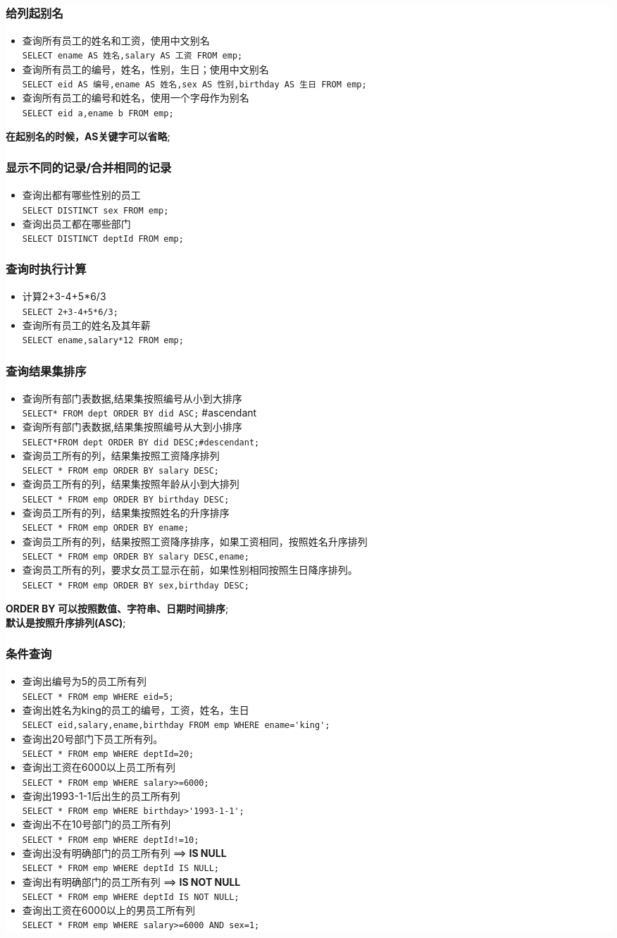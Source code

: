 ### 给列起别名

- 查询所有员工的姓名和工资，使用中文别名  
  `SELECT ename AS 姓名,salary AS 工资 FROM emp;`
- 查询所有员工的编号，姓名，性别，生日；使用中文别名  
  `SELECT eid AS 编号,ename AS 姓名,sex AS 性别,birthday AS 生日 FROM emp;`
- 查询所有员工的编号和姓名，使用一个字母作为别名  
  `SELECT eid a,ename b FROM emp;`  

 **在起别名的时候，AS关键字可以省略**;

### 显示不同的记录/合并相同的记录

- 查询出都有哪些性别的员工  
  `SELECT DISTINCT sex FROM emp;`
- 查询出员工都在哪些部门  
  `SELECT DISTINCT deptId FROM emp;`

### 查询时执行计算

- 计算2+3-4+5*6/3  
  `SELECT 2+3-4+5*6/3;`
- 查询所有员工的姓名及其年薪  
  `SELECT ename,salary*12 FROM emp;`

### 查询结果集排序

- 查询所有部门表数据,结果集按照编号从小到大排序  
  `SELECT* FROM dept ORDER BY did ASC;` #ascendant
- 查询所有部门表数据,结果集按照编号从大到小排序  
`SELECT*FROM dept ORDER BY did DESC;#descendant;`
- 查询员工所有的列，结果集按照工资降序排列  
  `SELECT * FROM emp ORDER BY salary DESC;`  
- 查询员工所有的列，结果集按照年龄从小到大排列  
  `SELECT * FROM emp ORDER BY birthday DESC;`  
- 查询员工所有的列，结果集按照姓名的升序排序  
  `SELECT * FROM emp ORDER BY ename;`  
- 查询员工所有的列，结果按照工资降序排序，如果工资相同，按照姓名升序排列  
  `SELECT * FROM emp ORDER BY salary DESC,ename;`  
- 查询员工所有的列，要求女员工显示在前，如果性别相同按照生日降序排列。  
  `SELECT * FROM emp ORDER BY sex,birthday DESC;`  

**ORDER BY 可以按照数值、字符串、日期时间排序**;  
**默认是按照升序排列(ASC)**;

### 条件查询

- 查询出编号为5的员工所有列  
  `SELECT * FROM emp WHERE eid=5;`
- 查询出姓名为king的员工的编号，工资，姓名，生日  
  `SELECT eid,salary,ename,birthday FROM emp WHERE ename='king';`
- 查询出20号部门下员工所有列。  
  `SELECT * FROM emp WHERE deptId=20;`
- 查询出工资在6000以上员工所有列  
  `SELECT * FROM emp WHERE salary>=6000;`
- 查询出1993-1-1后出生的员工所有列  
  `SELECT * FROM emp WHERE birthday>'1993-1-1';`
- 查询出不在10号部门的员工所有列  
  `SELECT * FROM emp WHERE deptId!=10;`
- 查询出没有明确部门的员工所有列 ==> **IS NULL**  
  `SELECT * FROM emp WHERE deptId IS NULL;`
- 查询出有明确部门的员工所有列 ==> **IS NOT NULL**  
  `SELECT * FROM emp WHERE deptId IS NOT NULL;`
- 查询出工资在6000以上的男员工所有列  
  `SELECT * FROM emp WHERE salary>=6000 AND sex=1;`